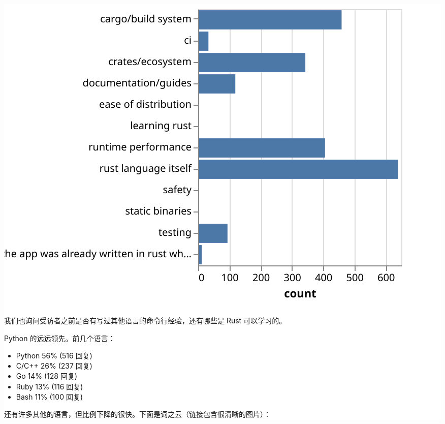 [![Bar chart showing reasons to use Rust for CLI apps](why-rust.svg)](why-rust.svg)

我们也询问受访者之前是否有写过其他语言的命令行经验，还有哪些是 Rust 可以学习的。

Python 的远远领先。前几个语言：

- Python 56% (516 回复)
- C/C++ 26% (237 回复)
- Go 14% (128 回复)
- Ruby 13% (116 回复)
- Bash 11% (100 回复)

还有许多其他的语言，但比例下降的很快。下面是词之云（链接包含很清晰的图片）：
